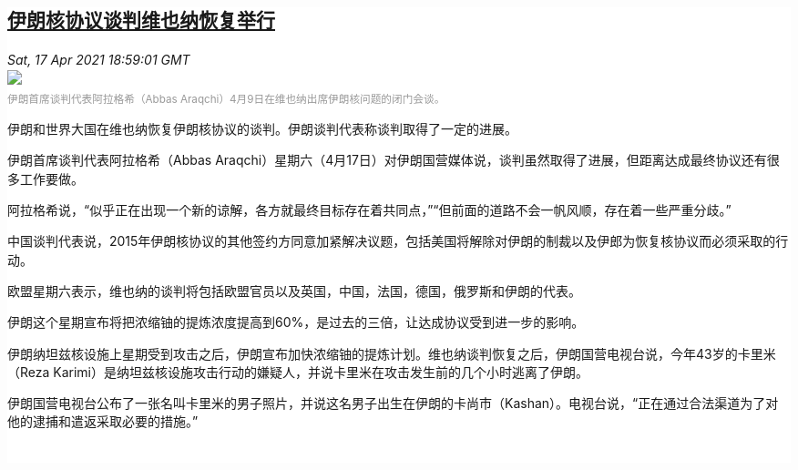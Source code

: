 
[伊朗核协议谈判维也纳恢复举行](https://www.voachinese.com/a/iran-nuclear-talks-resumes-20210417/5857023.html)
------

<div><i>Sat, 17 Apr 2021 18:59:01 GMT</i></div><img src="https://images.weserv.nl?url=gdb.voanews.com/1b7bdafb-31d0-4bca-9a88-39c98f049546_r1_s_w900.jpg" width="100%"><div><small style="color: #999;">伊朗首席谈判代表阿拉格希（Abbas Araqchi）4月9日在维也纳出席伊朗核问题的闭门会谈。</small></div><p>伊朗和世界大国在维也纳恢复伊朗核协议的谈判。伊朗谈判代表称谈判取得了一定的进展。</p><p>伊朗首席谈判代表阿拉格希（Abbas Araqchi）星期六（4月17日）对伊朗国营媒体说，谈判虽然取得了进展，但距离达成最终协议还有很多工作要做。</p><p>阿拉格希说，“似乎正在出现一个新的谅解，各方就最终目标存在着共同点，”“但前面的道路不会一帆风顺，存在着一些严重分歧。”</p><p>中国谈判代表说，2015年伊朗核协议的其他签约方同意加紧解决议题，包括美国将解除对伊朗的制裁以及伊郎为恢复核协议而必须采取的行动。</p><p>欧盟星期六表示，维也纳的谈判将包括欧盟官员以及英国，中国，法国，德国，俄罗斯和伊朗的代表。</p><p>伊朗这个星期宣布将把浓缩铀的提炼浓度提高到60%，是过去的三倍，让达成协议受到进一步的影响。</p><p>伊朗纳坦兹核设施上星期受到攻击之后，伊朗宣布加快浓缩铀的提炼计划。维也纳谈判恢复之后，伊朗国营电视台说，今年43岁的卡里米（Reza Karimi）是纳坦兹核设施攻击行动的嫌疑人，并说卡里米在攻击发生前的几个小时逃离了伊朗。</p><p>伊朗国营电视台公布了一张名叫卡里米的男子照片，并说这名男子出生在伊朗的卡尚市（Kashan）。电视台说，“正在通过合法渠道为了对他的逮捕和遣返采取必要的措施。”</p><p> </p>
